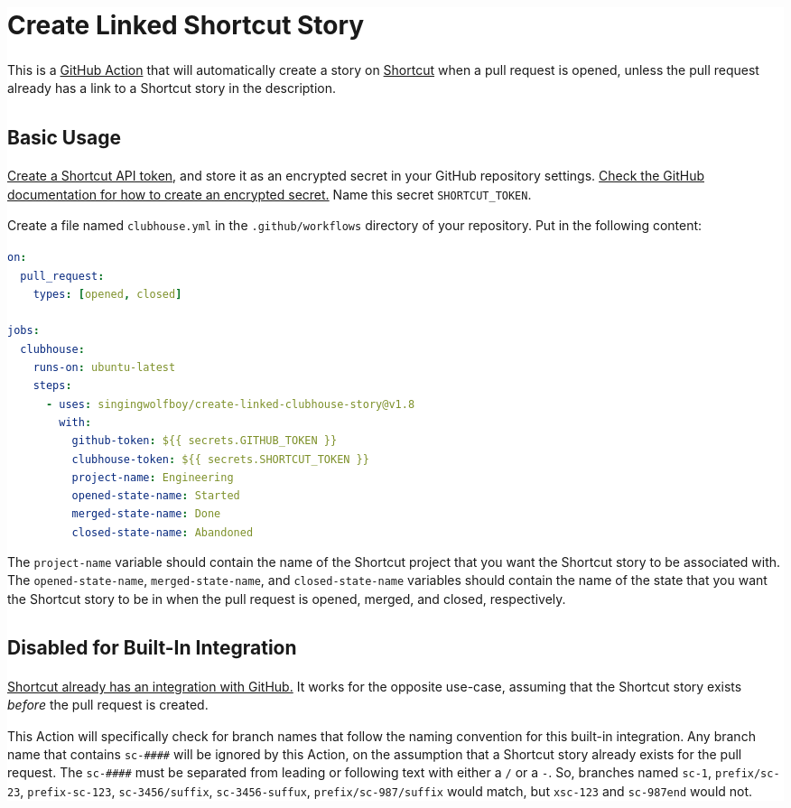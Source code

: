 # Create Linked Shortcut Story

This is a [GitHub Action](https://github.com/features/actions) that will
automatically create a story on [Shortcut](https://clubhouse.io/) when
a pull request is opened, unless the pull request already has a link to
a Shortcut story in the description.

## Basic Usage

[Create a Shortcut API token](https://app.clubhouse.io/settings/account/api-tokens),
and store it as an encrypted secret in your GitHub repository settings.
[Check the GitHub documentation for how to create an encrypted secret.](https://help.github.com/en/actions/configuring-and-managing-workflows/creating-and-storing-encrypted-secrets#creating-encrypted-secrets)
Name this secret `SHORTCUT_TOKEN`.

Create a file named `clubhouse.yml` in the `.github/workflows` directory of your repository. Put in the following content:

```yaml
on:
  pull_request:
    types: [opened, closed]

jobs:
  clubhouse:
    runs-on: ubuntu-latest
    steps:
      - uses: singingwolfboy/create-linked-clubhouse-story@v1.8
        with:
          github-token: ${{ secrets.GITHUB_TOKEN }}
          clubhouse-token: ${{ secrets.SHORTCUT_TOKEN }}
          project-name: Engineering
          opened-state-name: Started
          merged-state-name: Done
          closed-state-name: Abandoned
```

The `project-name` variable should contain the name of the Shortcut project
that you want the Shortcut story to be associated with. The
`opened-state-name`, `merged-state-name`, and `closed-state-name` variables
should contain the name of the state that you want the Shortcut story to
be in when the pull request is opened, merged, and closed, respectively.

## Disabled for Built-In Integration

[Shortcut already has an integration with GitHub.](https://help.clubhouse.io/hc/en-us/articles/207540323-Using-The-Shortcut-GitHub-Integration)
It works for the opposite use-case, assuming that the Shortcut story exists
_before_ the pull request is created.

This Action will specifically check for branch names that follow the naming
convention for this built-in integration. Any branch name that contains
`sc-####` will be ignored by this Action, on the assumption that a Shortcut
story already exists for the pull request. The `sc-####` must be separated
from leading or following text with either a `/` or a `-`. So, branches
named `sc-1`, `prefix/sc-23`, `prefix-sc-123`, `sc-3456/suffix`, `sc-3456-suffux`,
`prefix/sc-987/suffix` would match, but `xsc-123` and `sc-987end` would not.
